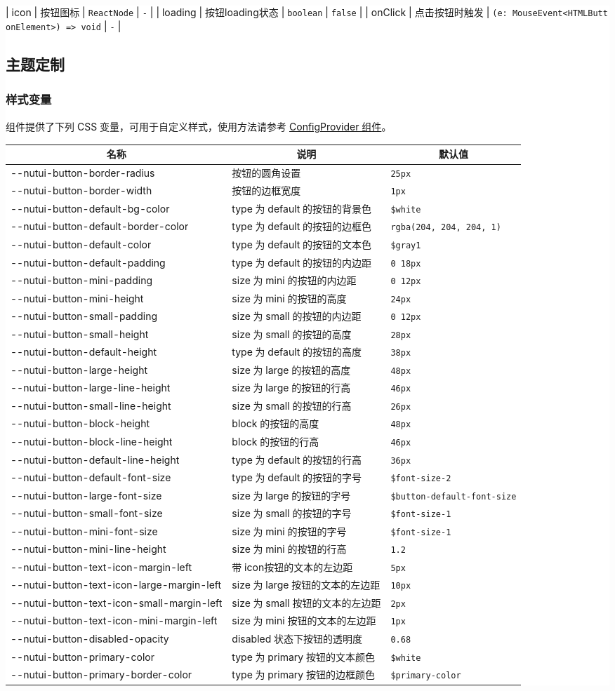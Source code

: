 | icon | 按钮图标 | `ReactNode` | `-` |
| loading | 按钮loading状态 | `boolean` | `false` |
| onClick | 点击按钮时触发 | `(e: MouseEvent<HTMLButtonElement>) => void` | `-` |

## 主题定制

### 样式变量

组件提供了下列 CSS 变量，可用于自定义样式，使用方法请参考 [ConfigProvider 组件](#/zh-CN/component/configprovider)。

| 名称 | 说明 | 默认值 |
| --- | --- | --- |
| \--nutui-button-border-radius | 按钮的圆角设置 | `25px` |
| \--nutui-button-border-width | 按钮的边框宽度 | `1px` |
| \--nutui-button-default-bg-color | type 为 default 的按钮的背景色 | `$white` |
| \--nutui-button-default-border-color | type 为 default 的按钮的边框色 | `rgba(204, 204, 204, 1)` |
| \--nutui-button-default-color | type 为 default 的按钮的文本色 | `$gray1` |
| \--nutui-button-default-padding | type 为 default 的按钮的内边距 | `0 18px` |
| \--nutui-button-mini-padding | size 为 mini 的按钮的内边距 | `0 12px` |
| \--nutui-button-mini-height | size 为 mini 的按钮的高度 | `24px` |
| \--nutui-button-small-padding | size 为 small 的按钮的内边距 | `0 12px` |
| \--nutui-button-small-height | size 为 small 的按钮的高度 | `28px` |
| \--nutui-button-default-height | type 为 default 的按钮的高度 | `38px` |
| \--nutui-button-large-height | size 为 large 的按钮的高度 | `48px` |
| \--nutui-button-large-line-height | size 为 large 的按钮的行高 | `46px` |
| \--nutui-button-small-line-height | size 为 small 的按钮的行高 | `26px` |
| \--nutui-button-block-height | block 的按钮的高度 | `48px` |
| \--nutui-button-block-line-height | block 的按钮的行高 | `46px` |
| \--nutui-button-default-line-height | type 为 default 的按钮的行高 | `36px` |
| \--nutui-button-default-font-size | type 为 default 的按钮的字号 | `$font-size-2` |
| \--nutui-button-large-font-size | size 为 large 的按钮的字号 | `$button-default-font-size` |
| \--nutui-button-small-font-size | size 为 small 的按钮的字号 | `$font-size-1` |
| \--nutui-button-mini-font-size | size 为 mini 的按钮的字号 | `$font-size-1` |
| \--nutui-button-mini-line-height | size 为 mini 的按钮的行高 | `1.2` |
| \--nutui-button-text-icon-margin-left | 带 icon按钮的文本的左边距 | `5px` |
| \--nutui-button-text-icon-large-margin-left | size 为 large 按钮的文本的左边距 | `10px` |
| \--nutui-button-text-icon-small-margin-left | size 为 small 按钮的文本的左边距 | `2px` |
| \--nutui-button-text-icon-mini-margin-left | size 为 mini 按钮的文本的左边距 | `1px` |
| \--nutui-button-disabled-opacity | disabled 状态下按钮的透明度 | `0.68` |
| \--nutui-button-primary-color | type 为 primary 按钮的文本颜色 | `$white` |
| \--nutui-button-primary-border-color | type 为 primary 按钮的边框颜色 | `$primary-color` |
